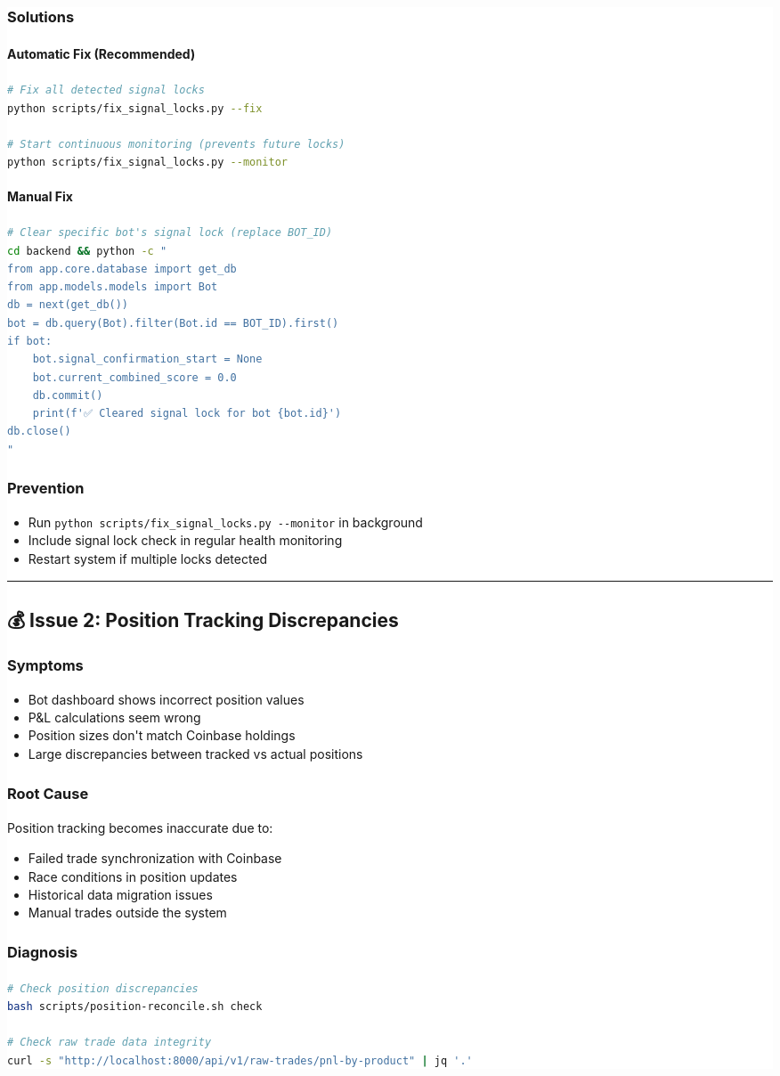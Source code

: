 ### **Solutions**

#### **Automatic Fix (Recommended)**
```bash
# Fix all detected signal locks
python scripts/fix_signal_locks.py --fix

# Start continuous monitoring (prevents future locks)
python scripts/fix_signal_locks.py --monitor
```

#### **Manual Fix**
```bash
# Clear specific bot's signal lock (replace BOT_ID)
cd backend && python -c "
from app.core.database import get_db
from app.models.models import Bot
db = next(get_db())
bot = db.query(Bot).filter(Bot.id == BOT_ID).first()
if bot:
    bot.signal_confirmation_start = None
    bot.current_combined_score = 0.0
    db.commit()
    print(f'✅ Cleared signal lock for bot {bot.id}')
db.close()
"
```

### **Prevention**
- Run `python scripts/fix_signal_locks.py --monitor` in background
- Include signal lock check in regular health monitoring
- Restart system if multiple locks detected

---

## 💰 **Issue 2: Position Tracking Discrepancies**

### **Symptoms**
- Bot dashboard shows incorrect position values
- P&L calculations seem wrong
- Position sizes don't match Coinbase holdings
- Large discrepancies between tracked vs actual positions

### **Root Cause**
Position tracking becomes inaccurate due to:
- Failed trade synchronization with Coinbase
- Race conditions in position updates
- Historical data migration issues
- Manual trades outside the system

### **Diagnosis**
```bash
# Check position discrepancies
bash scripts/position-reconcile.sh check

# Check raw trade data integrity
curl -s "http://localhost:8000/api/v1/raw-trades/pnl-by-product" | jq '.'
```
